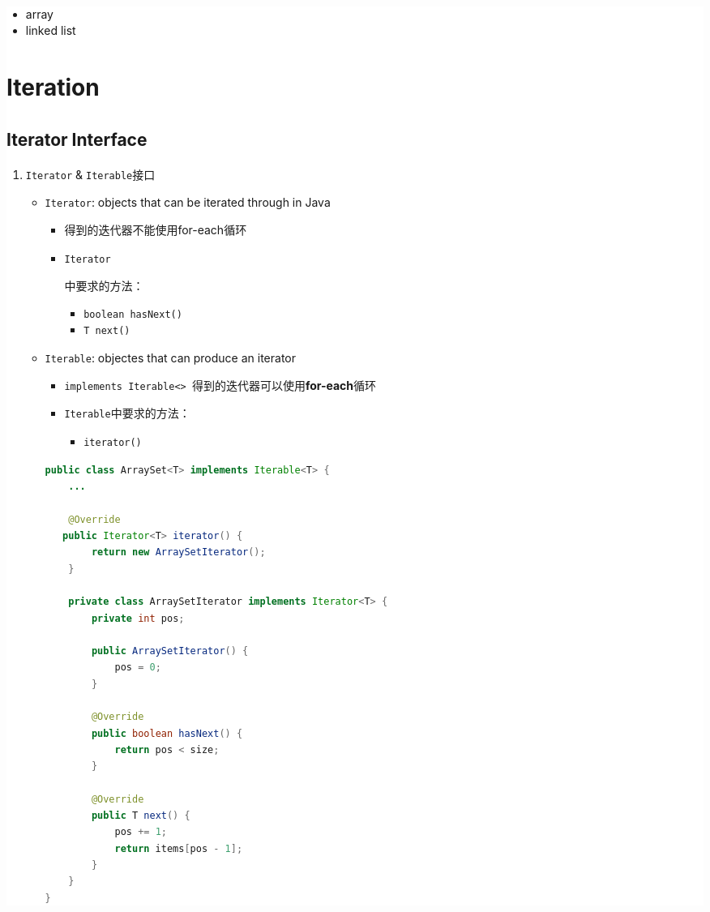 - array
- linked list

# Iteration

## Iterator Interface

1. `Iterator` & `Iterable`接口

   - `Iterator`: objects that can be iterated through in Java

     - 得到的迭代器不能使用for-each循环

     - `Iterator`
       
       中要求的方法：

       - `boolean hasNext()`
       - `T next()`
     
   - `Iterable`: objectes that can produce an iterator

     - `implements Iterable<> `得到的迭代器可以使用**for-each**循环

     - `Iterable`中要求的方法：
       - `iterator()`
     
     ```java
     public class ArraySet<T> implements Iterable<T> {
         ...
     
         @Override
      	public Iterator<T> iterator() {
             return new ArraySetIterator();
         }
     
         private class ArraySetIterator implements Iterator<T> {
             private int pos;
     
             public ArraySetIterator() {
                 pos = 0;
             }
     
             @Override
             public boolean hasNext() {
                 return pos < size;
             }
     
             @Override
             public T next() {
                 pos += 1;
                 return items[pos - 1];
             }
         }
     }
     ```
   